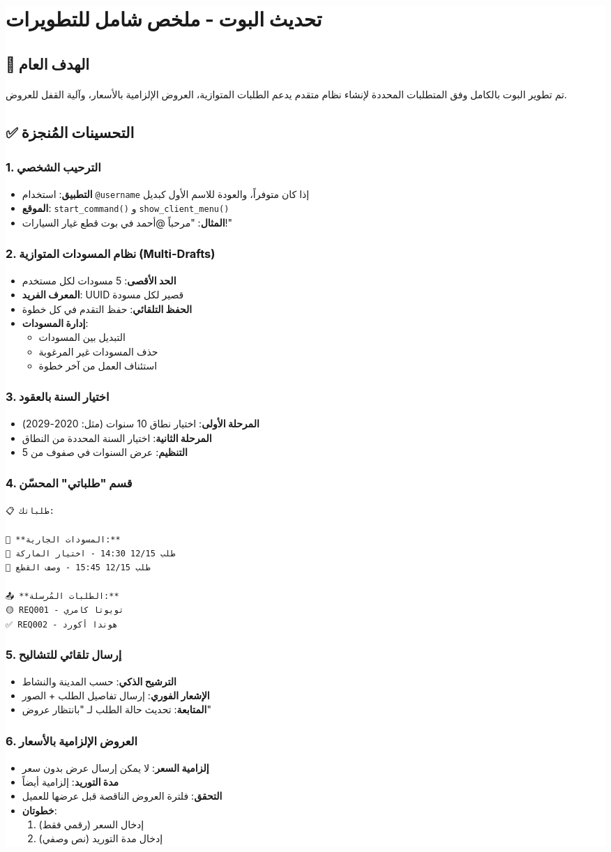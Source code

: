 # تحديث البوت - ملخص شامل للتطويرات

## 🎯 الهدف العام
تم تطوير البوت بالكامل وفق المتطلبات المحددة لإنشاء نظام متقدم يدعم الطلبات المتوازية، العروض الإلزامية بالأسعار، وآلية القفل للعروض.

## ✅ التحسينات المُنجزة

### 1. الترحيب الشخصي
- **التطبيق**: استخدام `@username` إذا كان متوفراً، والعودة للاسم الأول كبديل
- **الموقع**: `start_command()` و `show_client_menu()`
- **المثال**: "مرحباً @أحمد في بوت قطع غيار السيارات!"

### 2. نظام المسودات المتوازية (Multi-Drafts)
- **الحد الأقصى**: 5 مسودات لكل مستخدم
- **المعرف الفريد**: UUID قصير لكل مسودة
- **الحفظ التلقائي**: حفظ التقدم في كل خطوة
- **إدارة المسودات**: 
  - التبديل بين المسودات
  - حذف المسودات غير المرغوبة
  - استئناف العمل من آخر خطوة

### 3. اختيار السنة بالعقود
- **المرحلة الأولى**: اختيار نطاق 10 سنوات (مثل: 2020-2029)
- **المرحلة الثانية**: اختيار السنة المحددة من النطاق
- **التنظيم**: عرض السنوات في صفوف من 5

### 4. قسم "طلباتي" المحسّن
```
📋 طلباتك:

📝 **المسودات الجارية:**
📝 طلب 12/15 14:30 - اختيار الماركة
📝 طلب 12/15 15:45 - وصف القطع

📤 **الطلبات المُرسلة:**
🟡 REQ001 - تويوتا كامري
✅ REQ002 - هوندا أكورد
```

### 5. إرسال تلقائي للتشاليح
- **الترشيح الذكي**: حسب المدينة والنشاط
- **الإشعار الفوري**: إرسال تفاصيل الطلب + الصور
- **المتابعة**: تحديث حالة الطلب لـ "بانتظار عروض"

### 6. العروض الإلزامية بالأسعار
- **إلزامية السعر**: لا يمكن إرسال عرض بدون سعر
- **مدة التوريد**: إلزامية أيضاً
- **التحقق**: فلترة العروض الناقصة قبل عرضها للعميل
- **خطوتان**:
  1. إدخال السعر (رقمي فقط)
  2. إدخال مدة التوريد (نص وصفي)
